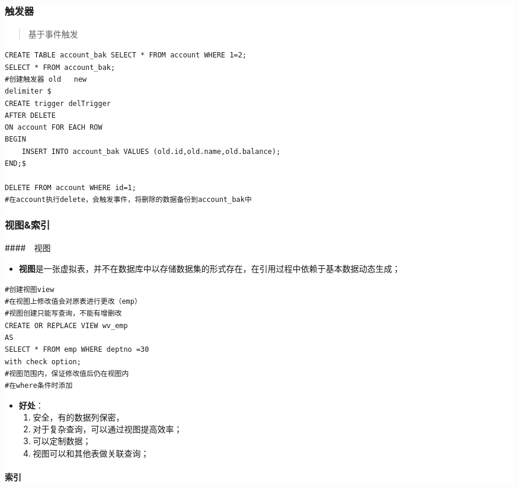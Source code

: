 



### 触发器

> 基于事件触发

```mysql
CREATE TABLE account_bak SELECT * FROM account WHERE 1=2;
SELECT * FROM account_bak;
#创建触发器 old   new
delimiter $
CREATE trigger delTrigger
AFTER DELETE
ON account FOR EACH ROW
BEGIN
	INSERT INTO account_bak VALUES (old.id,old.name,old.balance);
END;$

DELETE FROM account WHERE id=1;
#在account执行delete，会触发事件，将删除的数据备份到account_bak中

```







### 视图&索引

####　视图

- **视图**是一张虚拟表，并不在数据库中以存储数据集的形式存在，在引用过程中依赖于基本数据动态生成；

```mysql
#创建视图view
#在视图上修改值会对原表进行更改（emp）
#视图创建只能写查询，不能有增删改
CREATE OR REPLACE VIEW wv_emp
AS
SELECT * FROM emp WHERE deptno =30
with check option;
#视图范围内，保证修改值后仍在视图内
#在where条件时添加
```

- **好处**：
  1. 安全，有的数据列保密，
  2. 对于复杂查询，可以通过视图提高效率；
  3. 可以定制数据；
  4. 视图可以和其他表做关联查询；



#### 索引
